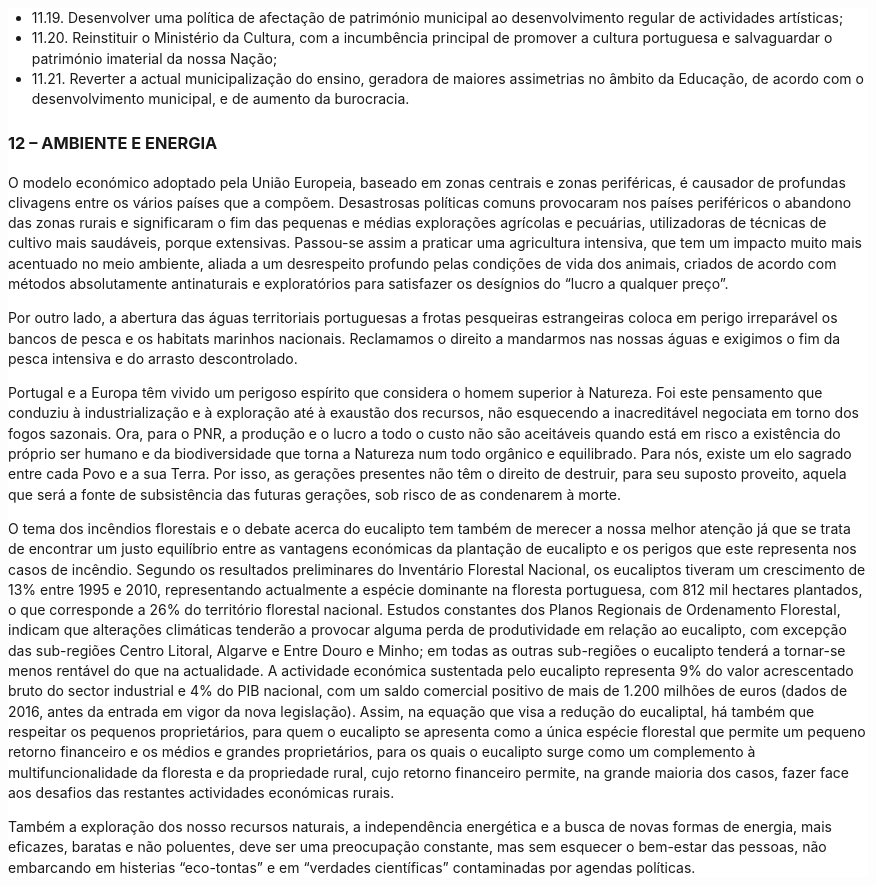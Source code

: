 * 11.19. Desenvolver uma política de afectação de património municipal ao desenvolvimento regular de actividades artísticas;
* 11.20. Reinstituir o Ministério da Cultura, com a incumbência principal de promover a cultura portuguesa e salvaguardar o património imaterial da nossa Nação;
* 11.21. Reverter a actual municipalização do ensino, geradora de maiores assimetrias no âmbito da Educação, de acordo com o desenvolvimento municipal, e de aumento da burocracia.

### 12 – AMBIENTE E ENERGIA

O modelo económico adoptado pela União Europeia, baseado em zonas centrais e zonas periféricas, é causador de profundas clivagens entre os vários países que a compõem. Desastrosas políticas comuns provocaram nos países periféricos o abandono das zonas rurais e significaram o fim das pequenas e médias explorações agrícolas e pecuárias, utilizadoras de técnicas de cultivo mais saudáveis, porque extensivas. Passou-se assim a praticar uma agricultura intensiva, que tem um impacto muito mais acentuado no meio ambiente, aliada a um desrespeito profundo pelas condições de vida dos animais, criados de acordo com métodos absolutamente antinaturais e exploratórios para satisfazer os desígnios do “lucro a qualquer preço”.

Por outro lado, a abertura das águas territoriais portuguesas a frotas pesqueiras estrangeiras coloca em perigo irreparável os bancos de pesca e os habitats marinhos nacionais. Reclamamos o direito a mandarmos nas nossas águas e exigimos o fim da pesca intensiva e do arrasto descontrolado.

Portugal e a Europa têm vivido um perigoso espírito que considera o homem superior à Natureza. Foi este pensamento que conduziu à industrialização e à exploração até à exaustão dos recursos, não esquecendo a inacreditável negociata em torno dos fogos sazonais. Ora, para o PNR, a produção e o lucro a todo o custo não são aceitáveis quando está em risco a existência do próprio ser humano e da biodiversidade que torna a Natureza num todo orgânico e equilibrado. Para nós, existe um elo sagrado entre cada Povo e a sua Terra. Por isso, as gerações presentes não têm o direito de destruir, para seu suposto proveito, aquela que será a fonte de subsistência das futuras gerações, sob risco de as condenarem à morte.

O tema dos incêndios florestais e o debate acerca do eucalipto tem também de merecer a nossa melhor atenção já que se trata de encontrar um justo equilíbrio entre as vantagens económicas da plantação de eucalipto e os perigos que este representa nos casos de incêndio. Segundo os resultados preliminares do Inventário Florestal Nacional, os eucaliptos tiveram um crescimento de 13% entre 1995 e 2010, representando actualmente a espécie dominante na floresta portuguesa, com 812 mil hectares plantados, o que corresponde a 26% do território florestal nacional. Estudos constantes dos Planos Regionais de Ordenamento Florestal, indicam que alterações climáticas tenderão a provocar alguma perda de produtividade em relação ao eucalipto, com excepção das sub-regiões Centro Litoral, Algarve e Entre Douro e Minho; em todas as outras sub-regiões o eucalipto tenderá a tornar-se menos rentável do que na actualidade. A actividade económica sustentada pelo eucalipto representa 9% do valor acrescentado bruto do sector industrial e 4% do PIB nacional, com um saldo comercial positivo de mais de 1.200 milhões de euros (dados de 2016, antes da entrada em vigor da nova legislação). Assim, na equação que visa a redução do eucaliptal, há também que respeitar os pequenos proprietários, para quem o eucalipto se apresenta como a única espécie florestal que permite um pequeno retorno financeiro e os médios e grandes proprietários, para os quais o eucalipto surge como um complemento à multifuncionalidade da floresta e da propriedade rural, cujo retorno financeiro permite, na grande maioria dos casos, fazer face aos desafios das restantes actividades económicas rurais.

Também a exploração dos nosso recursos naturais, a independência energética e a busca de novas formas de energia, mais eficazes, baratas e não poluentes, deve ser uma preocupação constante, mas sem esquecer o bem-estar das pessoas, não embarcando em histerias “eco-tontas” e em “verdades científicas” contaminadas por agendas políticas. 
